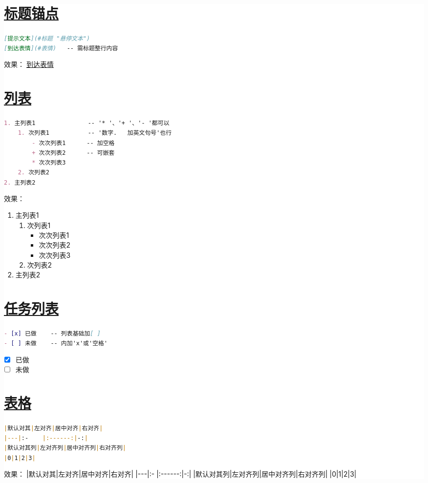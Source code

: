 # [标题锚点](#标题锚点)
``` markdown
[提示文本](#标题 "悬停文本")
[到达表情](#表情)   -- 需标题整行内容
```
效果：
[到达表情](#表情 "别看我￣へ￣")

# [列表](#列表)
``` markdown
1. 主列表1               -- '* '、'+ '、'- '都可以      
    1. 次列表1           -- '数字.   加英文句号'也行
        - 次次列表1      -- 加空格
        + 次次列表2      -- 可嵌套
        * 次次列表3
    2. 次列表2
2. 主列表2
```
效果： 
1. 主列表1                    
    1. 次列表1          
        - 次次列表1      
        + 次次列表2
        * 次次列表3
    2. 次列表2
2. 主列表2

# [任务列表](#任务列表)
``` markdown
- [x] 已做    -- 列表基础加[ ]
- [ ] 未做    -- 内加'x'或'空格'
```
- [x] 已做
- [ ] 未做

# [表格](#表格)
``` markdown 
|默认对其|左对齐|居中对齐|右对齐|
|---|:-    |:------:|-:|
|默认对其列|左对齐列|居中对齐列|右对齐列|
|0|1|2|3|
```
效果：
|默认对其|左对齐|居中对齐|右对齐|
|---|:-    |:------:|-:|
|默认对其列|左对齐列|居中对齐列|右对齐列|
|0|1|2|3|
